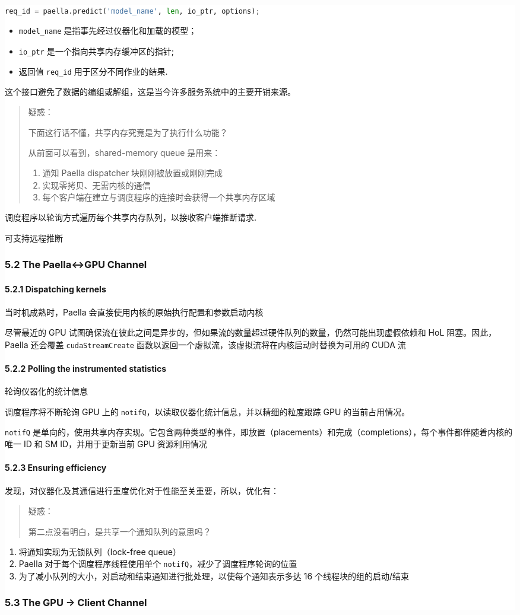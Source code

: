 ```python
req_id = paella.predict('model_name', len, io_ptr, options);
```

+ `model_name` 是指事先经过仪器化和加载的模型；

+ `io_ptr` 是一个指向共享内存缓冲区的指针;

+ 返回值 `req_id` 用于区分不同作业的结果.

这个接口避免了数据的编组或解组，这是当今许多服务系统中的主要开销来源。

> 疑惑：
>
> 下面这行话不懂，共享内存究竟是为了执行什么功能？
>
> 从前面可以看到，shared-memory queue 是用来：
>
> 1. 通知 Paella dispatcher 块刚刚被放置或刚刚完成
> 2. 实现零拷贝、无需内核的通信
> 3. 每个客户端在建立与调度程序的连接时会获得一个共享内存区域

调度程序以轮询方式遍历每个共享内存队列，以接收客户端推断请求.

可支持远程推断

### 5.2 The Paella↔GPU Channel

#### 5.2.1 Dispatching kernels

当时机成熟时，Paella 会直接使用内核的原始执行配置和参数启动内核

尽管最近的 GPU 试图确保流在彼此之间是异步的，但如果流的数量超过硬件队列的数量，仍然可能出现虚假依赖和 HoL 阻塞。因此，Paella 还会覆盖 `cudaStreamCreate` 函数以返回一个虚拟流，该虚拟流将在内核启动时替换为可用的 CUDA 流

#### 5.2.2 Polling the instrumented statistics

轮询仪器化的统计信息

调度程序将不断轮询 GPU 上的  `notifQ`，以读取仪器化统计信息，并以精细的粒度跟踪 GPU 的当前占用情况。

`notifQ` 是单向的，使用共享内存实现。它包含两种类型的事件，即放置（placements）和完成（completions），每个事件都伴随着内核的唯一 ID 和 SM ID，并用于更新当前 GPU 资源利用情况

#### 5.2.3 Ensuring efficiency

发现，对仪器化及其通信进行重度优化对于性能至关重要，所以，优化有：

> 疑惑：
>
> 第二点没看明白，是共享一个通知队列的意思吗？

1. 将通知实现为无锁队列（lock-free queue）
2. Paella 对于每个调度程序线程使用单个 `notifQ`，减少了调度程序轮询的位置
3. 为了减小队列的大小，对启动和结束通知进行批处理，以使每个通知表示多达 16 个线程块的组的启动/结束

### 5.3 The GPU → Client Channel
